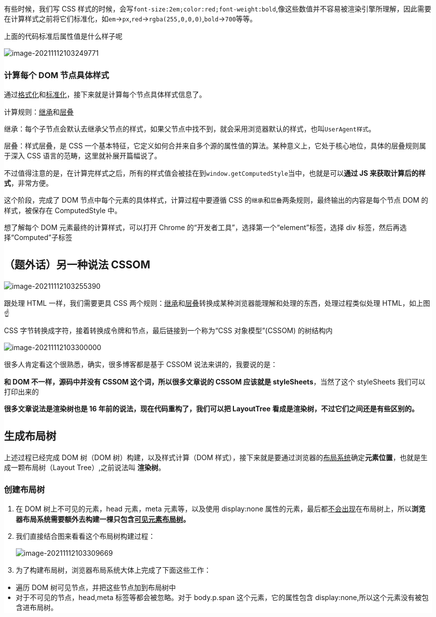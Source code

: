 有些时候，我们写 CSS 样式的时候，会写`font-size:2em;color:red;font-weight:bold`,像这些数值并不容易被渲染引擎所理解，因此需要在计算样式之前将它们标准化，如`em`->`px`,`red`->`rgba(255,0,0,0)`,`bold`->`700`等等。

上面的代码标准后属性值是什么样子呢

![image-20211112103249771](https://blog-images-1302031947.cos.ap-guangzhou.myqcloud.com/images/image-20211112103249771.png)

### 计算每个 DOM 节点具体样式

通过<u>格式化</u>和<u>标准化</u>，接下来就是计算每个节点具体样式信息了。

计算规则：<u>继承</u>和<u>层叠</u>

继承：每个子节点会默认去继承父节点的样式，如果父节点中找不到，就会采用浏览器默认的样式，也叫`UserAgent样式`。

层叠：样式层叠，是 CSS 一个基本特征，它定义如何合并来自多个源的属性值的算法。某种意义上，它处于核心地位，具体的层叠规则属于深入 CSS 语言的范畴，这里就补展开篇幅说了。

不过值得注意的是，在计算完样式之后，所有的样式值会被挂在到`window.getComputedStyle`当中，也就是可以**通过 JS 来获取计算后的样式**，非常方便。

这个阶段，完成了 DOM 节点中每个元素的具体样式，计算过程中要遵循 CSS 的`继承`和`层叠`两条规则，最终输出的内容是每个节点 DOM 的样式，被保存在 ComputedStyle 中。

想了解每个 DOM 元素最终的计算样式，可以打开 Chrome 的“开发者工具”，选择第一个“element”标签，选择 div 标签，然后再选择“Computed”子标签

## （题外话）另一种说法 CSSOM

![image-20211112103255390](https://blog-images-1302031947.cos.ap-guangzhou.myqcloud.com/images/image-20211112103255390.png)

跟处理 HTML 一样，我们需要更具 CSS 两个规则：<u>继承</u>和<u>层叠</u>转换成某种浏览器能理解和处理的东西，处理过程类似处理 HTML，如上图 ☝

CSS 字节转换成字符，接着转换成令牌和节点，最后链接到一个称为“CSS 对象模型”(CSSOM) 的树结构内

![image-20211112103300000](https://blog-images-1302031947.cos.ap-guangzhou.myqcloud.com/images/image-20211112103300000.png)

很多人肯定看这个很熟悉，确实，很多博客都是基于 CSSOM 说法来讲的，我要说的是：

**和 DOM 不一样，源码中并没有 CSSOM 这个词，所以很多文章说的 CSSOM 应该就是 styleSheets**，当然了这个 styleSheets 我们可以打印出来的

**很多文章说法是渲染树也是 16 年前的说法，现在代码重构了，我们可以把 LayoutTree 看成是渲染树，不过它们之间还是有些区别的。**

## 生成布局树

上述过程已经完成 DOM 树（DOM 树）构建，以及样式计算（DOM 样式），接下来就是要通过浏览器的<u>布局系统</u>确定**元素位置**，也就是生成一颗布局树（Layout Tree）,之前说法叫 **渲染树**。

### 创建布局树

1. 在 DOM 树上不可见的元素，head 元素，meta 元素等，以及使用 display:none 属性的元素，最后都<u>不会出现</u>在布局树上，所以**浏览器布局系统需要额外去构建一棵只包含<u>可见元素布局树</u>。**

2. 我们直接结合图来看看这个布局树构建过程：

   ![image-20211112103309669](https://blog-images-1302031947.cos.ap-guangzhou.myqcloud.com/images/image-20211112103309669.png)

3. 为了构建布局树，浏览器布局系统大体上完成了下面这些工作：

- 遍历 DOM 树可见节点，并把这些节点加到布局树中
- 对于不可见的节点，head,meta 标签等都会被忽略。对于 body.p.span 这个元素，它的属性包含 display:none,所以这个元素没有被包含进布局树。
